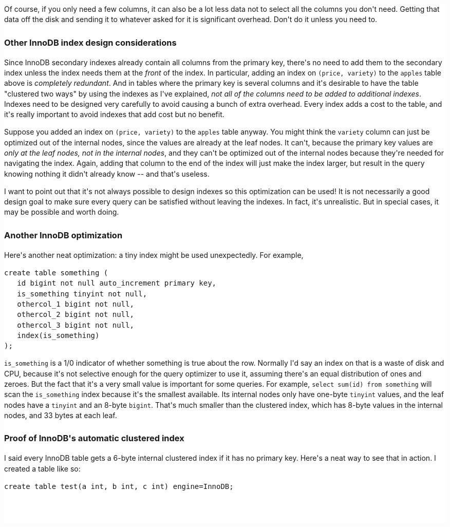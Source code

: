 Of course, if you only need a few columns, it can also be a lot less data not to select all the columns you don't need. Getting that data off the disk and sending it to whatever asked for it is significant overhead. Don't do it unless you need to.

### Other InnoDB index design considerations

Since InnoDB secondary indexes already contain all columns from the primary key, there's no need to add them to the secondary index unless the index needs them at the *front* of the index. In particular, adding an index on `(price, variety)` to the `apples` table above is *completely redundant*. And in tables where the primary key is several columns and it's desirable to have the table "clustered two ways" by using the indexes as I've explained, *not all of the columns need to be added to additional indexes*. Indexes need to be designed very carefully to avoid causing a bunch of extra overhead. Every index adds a cost to the table, and it's really important to avoid indexes that add cost but no benefit.

Suppose you added an index on `(price, variety)` to the `apples` table anyway. You might think the `variety` column can just be optimized out of the internal nodes, since the values are already at the leaf nodes. It can't, because the primary key values are *only at the leaf nodes, not in the internal nodes*, and they can't be optimized out of the internal nodes because they're needed for navigating the index. Again, adding that column to the end of the index will just make the index larger, but result in the query knowing nothing it didn't already know -- and that's useless.

I want to point out that it's not always possible to design indexes so this optimization can be used! It is not necessarily a good design goal to make sure every query can be satisfied without leaving the indexes. In fact, it's unrealistic. But in special cases, it may be possible and worth doing.

### Another InnoDB optimization

Here's another neat optimization: a tiny index might be used unexpectedly. For example,

<pre>create table something (
   id bigint not null auto_increment primary key,
   is_something tinyint not null,
   othercol_1 bigint not null,
   othercol_2 bigint not null,
   othercol_3 bigint not null,
   index(is_something)
);</pre>

`is_something` is a 1/0 indicator of whether something is true about the row. Normally I'd say an index on that is a waste of disk and CPU, because it's not selective enough for the query optimizer to use it, assuming there's an equal distribution of ones and zeroes. But the fact that it's a very small value is important for some queries. For example, `select sum(id) from something` will scan the `is_something` index because it's the smallest available. Its internal nodes only have one-byte `tinyint` values, and the leaf nodes have a `tinyint` and an 8-byte `bigint`. That's much smaller than the clustered index, which has 8-byte values in the internal nodes, and 33 bytes at each leaf.

### Proof of InnoDB's automatic clustered index

I said every InnoDB table gets a 6-byte internal clustered index if it has no primary key. Here's a neat way to see that in action. I created a table like so:

<pre>create table test(a int, b int, c int) engine=InnoDB;
